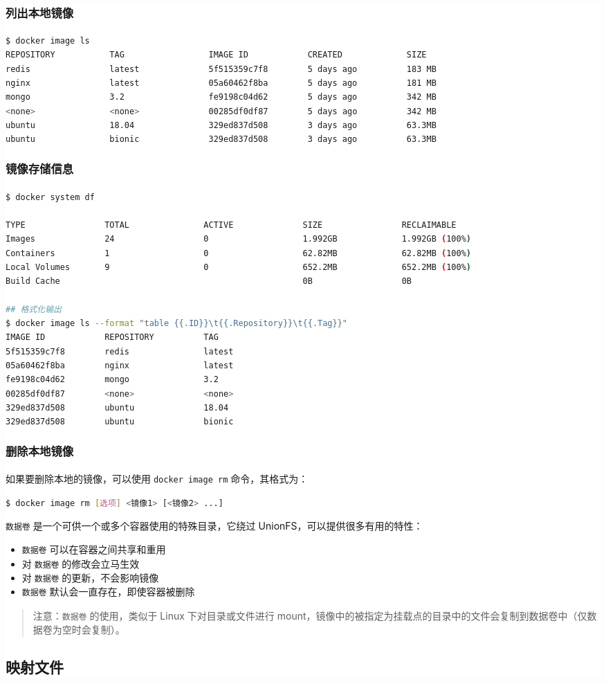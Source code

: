 ### 列出本地镜像

```sh
$ docker image ls
REPOSITORY           TAG                 IMAGE ID            CREATED             SIZE
redis                latest              5f515359c7f8        5 days ago          183 MB
nginx                latest              05a60462f8ba        5 days ago          181 MB
mongo                3.2                 fe9198c04d62        5 days ago          342 MB
<none>               <none>              00285df0df87        5 days ago          342 MB
ubuntu               18.04               329ed837d508        3 days ago          63.3MB
ubuntu               bionic              329ed837d508        3 days ago          63.3MB
```

### 镜像存储信息

```sh
$ docker system df

TYPE                TOTAL               ACTIVE              SIZE                RECLAIMABLE
Images              24                  0                   1.992GB             1.992GB (100%)
Containers          1                   0                   62.82MB             62.82MB (100%)
Local Volumes       9                   0                   652.2MB             652.2MB (100%)
Build Cache                                                 0B                  0B

## 格式化输出
$ docker image ls --format "table {{.ID}}\t{{.Repository}}\t{{.Tag}}"
IMAGE ID            REPOSITORY          TAG
5f515359c7f8        redis               latest
05a60462f8ba        nginx               latest
fe9198c04d62        mongo               3.2
00285df0df87        <none>              <none>
329ed837d508        ubuntu              18.04
329ed837d508        ubuntu              bionic

```

### 删除本地镜像

如果要删除本地的镜像，可以使用 `docker image rm` 命令，其格式为：

```sh
$ docker image rm [选项] <镜像1> [<镜像2> ...]
```

`数据卷` 是一个可供一个或多个容器使用的特殊目录，它绕过 UnionFS，可以提供很多有用的特性：

-   `数据卷` 可以在容器之间共享和重用
-   对 `数据卷` 的修改会立马生效
-   对 `数据卷` 的更新，不会影响镜像
-  `数据卷` 默认会一直存在，即使容器被删除
> 注意：`数据卷` 的使用，类似于 Linux 下对目录或文件进行 mount，镜像中的被指定为挂载点的目录中的文件会复制到数据卷中（仅数据卷为空时会复制）。

## 映射文件
